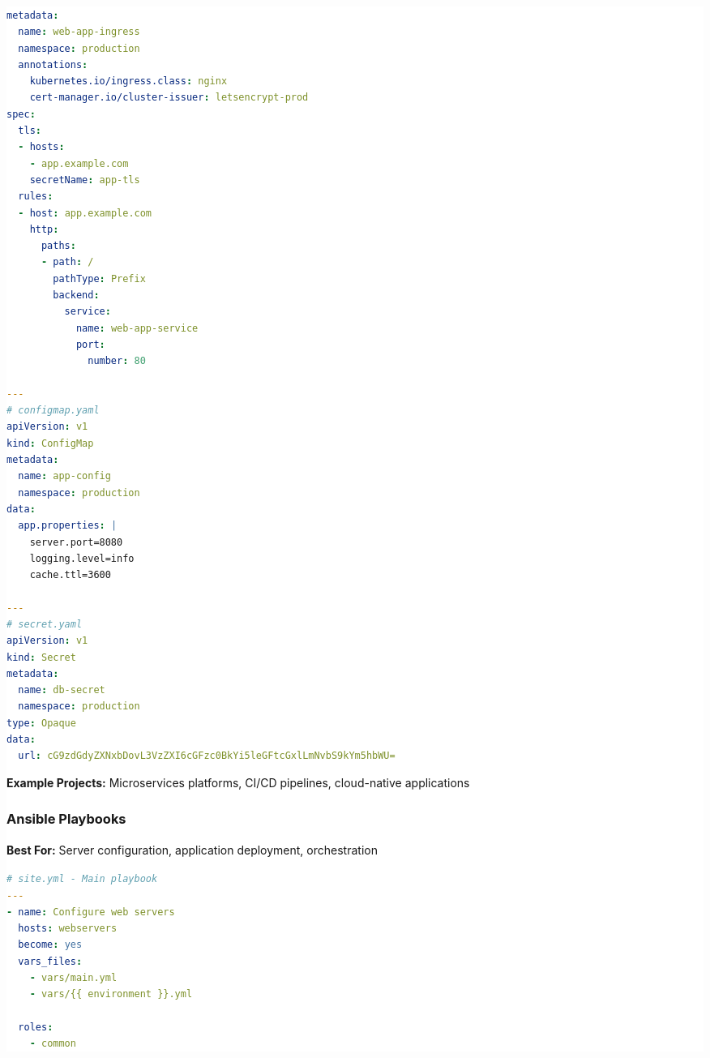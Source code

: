 ```yaml
metadata:
  name: web-app-ingress
  namespace: production
  annotations:
    kubernetes.io/ingress.class: nginx
    cert-manager.io/cluster-issuer: letsencrypt-prod
spec:
  tls:
  - hosts:
    - app.example.com
    secretName: app-tls
  rules:
  - host: app.example.com
    http:
      paths:
      - path: /
        pathType: Prefix
        backend:
          service:
            name: web-app-service
            port:
              number: 80

---
# configmap.yaml
apiVersion: v1
kind: ConfigMap
metadata:
  name: app-config
  namespace: production
data:
  app.properties: |
    server.port=8080
    logging.level=info
    cache.ttl=3600

---
# secret.yaml
apiVersion: v1
kind: Secret
metadata:
  name: db-secret
  namespace: production
type: Opaque
data:
  url: cG9zdGdyZXNxbDovL3VzZXI6cGFzc0BkYi5leGFtcGxlLmNvbS9kYm5hbWU=
```
**Example Projects:** Microservices platforms, CI/CD pipelines, cloud-native applications

### Ansible Playbooks
**Best For:** Server configuration, application deployment, orchestration
```yaml
# site.yml - Main playbook
---
- name: Configure web servers
  hosts: webservers
  become: yes
  vars_files:
    - vars/main.yml
    - vars/{{ environment }}.yml
  
  roles:
    - common
```
